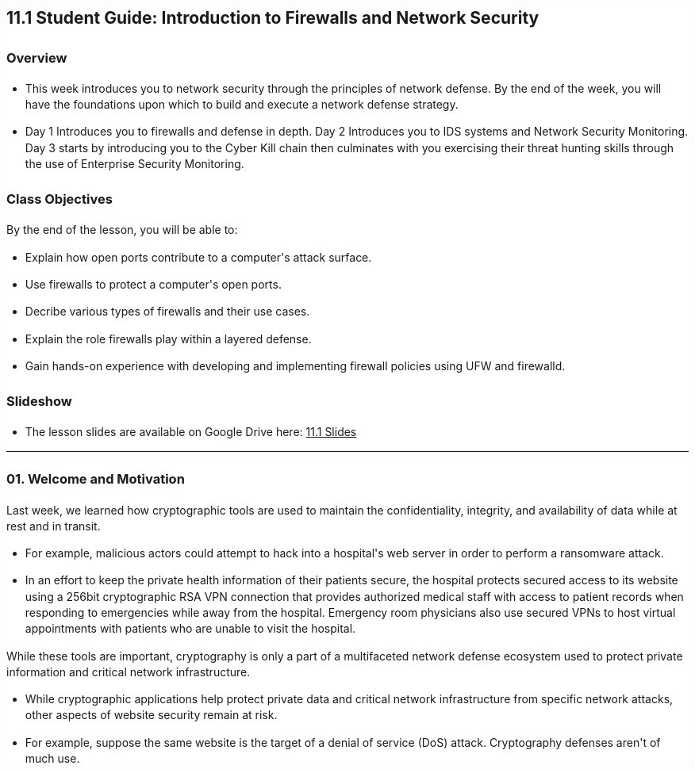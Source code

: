 ## 11.1 Student Guide: Introduction to Firewalls and Network Security
 
### Overview 

- This week introduces you to network security through the principles of network defense. By the end of the week, you will have the foundations upon which to build and execute a network defense strategy.

- Day 1 Introduces you to firewalls and defense in depth. Day 2 Introduces you to IDS systems and Network Security Monitoring. Day 3 starts by introducing you to the Cyber Kill chain then culminates with you exercising their threat hunting skills through the use of Enterprise Security Monitoring.

### Class Objectives

By the end of the lesson, you will be able to:

- Explain how open ports contribute to a computer's attack surface.

- Use firewalls to protect a computer's open ports.

- Decribe various types of firewalls and their use cases.

- Explain the role firewalls play within a layered defense.

- Gain hands-on experience with developing and implementing firewall policies using UFW and firewalld.

### Slideshow

- The lesson slides are available on Google Drive here: [11.1 Slides](https://docs.google.com/presentation/d/1SE9SQtZelhypP_U7mM93WkgwDNOEv9oyfsUdPc31mZU/edit) 

---

### 01. Welcome and Motivation

Last week, we learned how cryptographic tools are used to maintain the confidentiality, integrity, and availability of data while at rest and in transit.

- For example,  malicious actors could attempt to hack into a hospital's web server in order to perform a ransomware attack.

-  In an effort to keep the private health information of their patients secure, the hospital protects secured access to its website using a 256bit cryptographic RSA VPN connection that provides authorized medical staff with access to patient records when responding to emergencies while away from the hospital. Emergency room physicians also use secured VPNs to host virtual appointments with patients who are unable to visit the hospital.

While these tools are important, cryptography is only a part of a multifaceted network defense ecosystem used to protect private information and critical network infrastructure.
 
- While cryptographic applications help protect private data and critical network infrastructure from specific network attacks, other aspects of website security remain at risk.
 
- For example, suppose the same website is the target of a denial of service (DoS) attack.  Cryptography defenses aren't of much use. 

